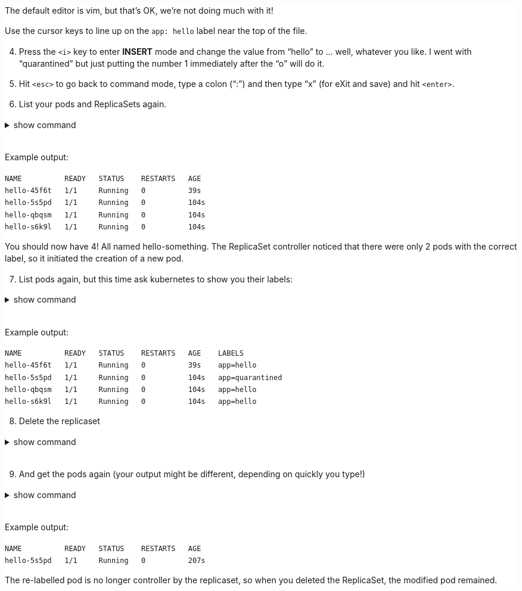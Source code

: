 The default editor is vim, but that’s OK, we’re not doing much with it! 

Use the cursor keys to line up on the `app: hello` label near the top of the file. 

4. Press the `<i>` key to enter **INSERT** mode and change the value from “hello” to … well, whatever you like. I went with “quarantined” but just putting the number 1 immediately after the “o” will do it. 

5. Hit `<esc>` to go back to command mode, type a colon (“:”) and then type “x” (for eXit and save) and hit `<enter>`.

6. List your pods and ReplicaSets again.

<details><summary>show command</summary></details>
<br/>

Example output: 
```
NAME          READY   STATUS    RESTARTS   AGE
hello-45f6t   1/1     Running   0          39s
hello-5s5pd   1/1     Running   0          104s
hello-qbqsm   1/1     Running   0          104s
hello-s6k9l   1/1     Running   0          104s
```

You should now have 4! All named hello-something. The ReplicaSet controller noticed that there were only 2 pods with the correct label, so it initiated the creation of a new pod.

7. List pods again, but this time ask kubernetes to show you their labels: 

<details><summary>show command</summary></details>
<br/>

Example output: 
```
NAME          READY   STATUS    RESTARTS   AGE    LABELS 
hello-45f6t   1/1     Running   0          39s    app=hello 
hello-5s5pd   1/1     Running   0          104s   app=quarantined 
hello-qbqsm   1/1     Running   0          104s   app=hello 
hello-s6k9l   1/1     Running   0          104s   app=hello 
```

8. Delete the replicaset

<details><summary>show command</summary></details>
<br/>

9. And get the pods again (your output might be different, depending on quickly you type!)

<details><summary>show command</summary></details>
<br/>

Example output: 
```
NAME          READY   STATUS    RESTARTS   AGE
hello-5s5pd   1/1     Running   0          207s
```

The re-labelled pod is no longer controller by the replicaset, so when you deleted the ReplicaSet, the modified pod remained.
